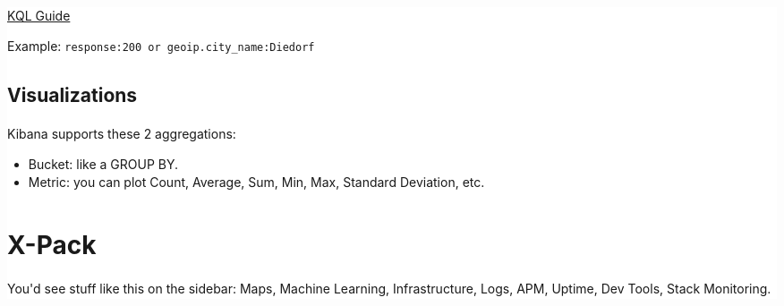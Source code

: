 [KQL Guide](https://www.elastic.co/guide/en/kibana/7.15/kuery-query.html)

Example: `response:200 or geoip.city_name:Diedorf`

## Visualizations

Kibana supports these 2 aggregations:
- Bucket: like a GROUP BY.
- Metric: you can plot Count, Average, Sum, Min, Max, Standard Deviation, etc.

# X-Pack

You'd see stuff like this on the sidebar: Maps, Machine Learning,
Infrastructure, Logs, APM, Uptime, Dev Tools, Stack Monitoring.
